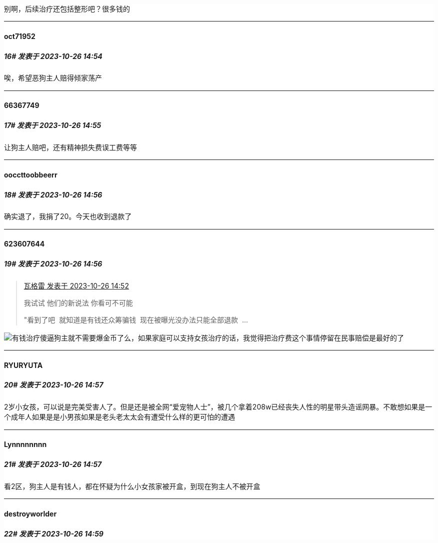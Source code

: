 别啊，后续治疗还包括整形吧？很多钱的

*****

####  oct71952  
##### 16#       发表于 2023-10-26 14:54

唉，希望恶狗主人赔得倾家荡产

*****

####  66367749  
##### 17#       发表于 2023-10-26 14:55

让狗主人赔吧，还有精神损失费误工费等等

*****

####  ooccttoobbeerr  
##### 18#       发表于 2023-10-26 14:56

确实退了，我捐了20。今天也收到退款了

*****

####  623607644  
##### 19#       发表于 2023-10-26 14:56

<blockquote><a href="httphttps://bbs.saraba1st.com/2b/forum.php?mod=redirect&amp;goto=findpost&amp;pid=62837051&amp;ptid=2158222" target="_blank">瓦格雷 发表于 2023-10-26 14:52</a>

我试试 他们的新说法 你看可不可能

"看到了吧  就知道是有钱还众筹骗钱  现在被曝光没办法只能全部退款  ...</blockquote>
<img src="https://static.saraba1st.com/image/smiley/face2017/065.png" referrerpolicy="no-referrer">有钱治疗傻逼狗主就不需要爆金币了么，如果家庭可以支持女孩治疗的话，我觉得把治疗费这个事情停留在民事赔偿是最好的了

*****

####  RYURYUTA  
##### 20#       发表于 2023-10-26 14:57

2岁小女孩，可以说是完美受害人了。但是还是被全网“爱宠物人士”，被几个拿着208w已经丧失人性的明星带头造谣网暴。不敢想如果是一个成年人如果是是小男孩如果是老头老太太会有遭受什么样的更可怕的遭遇

*****

####  Lynnnnnnnn  
##### 21#       发表于 2023-10-26 14:57

看2区，狗主人是有钱人，都在怀疑为什么小女孩家被开盒，到现在狗主人不被开盒

*****

####  destroyworlder  
##### 22#       发表于 2023-10-26 14:59

